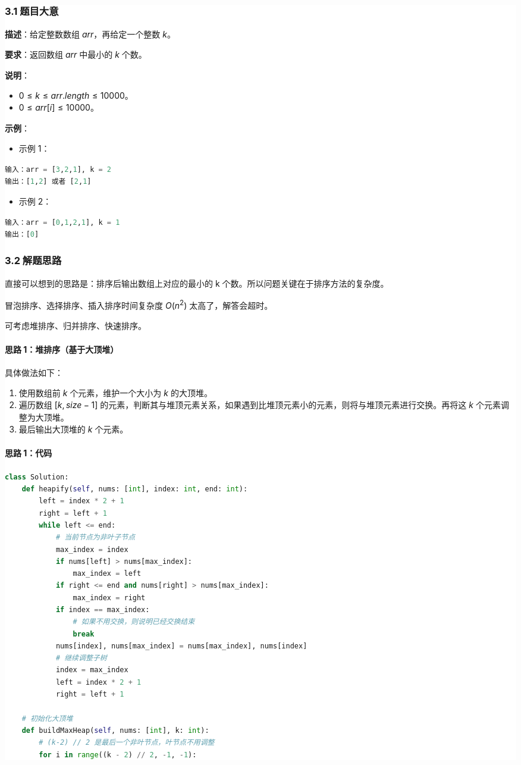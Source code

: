 ### 3.1 题目大意

**描述**：给定整数数组 $arr$，再给定一个整数 $k$。

**要求**：返回数组 $arr$ 中最小的 $k$ 个数。

**说明**：

- $0 \le k \le arr.length \le 10000$。
- $0 \le arr[i] \le 10000$。

**示例**：

- 示例 1：

```python
输入：arr = [3,2,1], k = 2
输出：[1,2] 或者 [2,1]
```

- 示例 2：

```python
输入：arr = [0,1,2,1], k = 1
输出：[0]
```

### 3.2 解题思路

直接可以想到的思路是：排序后输出数组上对应的最小的 k 个数。所以问题关键在于排序方法的复杂度。

冒泡排序、选择排序、插入排序时间复杂度 $O(n^2)$ 太高了，解答会超时。

可考虑堆排序、归并排序、快速排序。

#### 思路 1：堆排序（基于大顶堆）

具体做法如下：

1. 使用数组前 $k$ 个元素，维护一个大小为 $k$ 的大顶堆。
2. 遍历数组 $[k, size - 1]$ 的元素，判断其与堆顶元素关系，如果遇到比堆顶元素小的元素，则将与堆顶元素进行交换。再将这 $k$ 个元素调整为大顶堆。
3. 最后输出大顶堆的 $k$ 个元素。

#### 思路 1：代码

```python
class Solution:
    def heapify(self, nums: [int], index: int, end: int):
        left = index * 2 + 1
        right = left + 1
        while left <= end:
            # 当前节点为非叶子节点
            max_index = index
            if nums[left] > nums[max_index]:
                max_index = left
            if right <= end and nums[right] > nums[max_index]:
                max_index = right
            if index == max_index:
                # 如果不用交换，则说明已经交换结束
                break
            nums[index], nums[max_index] = nums[max_index], nums[index]
            # 继续调整子树
            index = max_index
            left = index * 2 + 1
            right = left + 1

    # 初始化大顶堆
    def buildMaxHeap(self, nums: [int], k: int):
        # (k-2) // 2 是最后一个非叶节点，叶节点不用调整
        for i in range((k - 2) // 2, -1, -1):
```